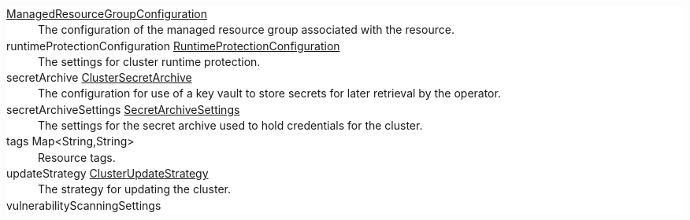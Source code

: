 </span>
        <span class="property-indicator"></span>
        <span class="property-type"><a href="#managedresourcegroupconfiguration">Managed<wbr>Resource<wbr>Group<wbr>Configuration</a></span>
    </dt>
    <dd>The configuration of the managed resource group associated with the resource.</dd><dt class="property-optional"
            title="Optional">
        <span id="runtimeprotectionconfiguration_java">
<a data-swiftype-name="resource-property" data-swiftype-type="text" href="#runtimeprotectionconfiguration_java" style="color: inherit; text-decoration: inherit;">runtime<wbr>Protection<wbr>Configuration</a>
</span>
        <span class="property-indicator"></span>
        <span class="property-type"><a href="#runtimeprotectionconfiguration">Runtime<wbr>Protection<wbr>Configuration</a></span>
    </dt>
    <dd>The settings for cluster runtime protection.</dd><dt class="property-optional"
            title="Optional">
        <span id="secretarchive_java">
<a data-swiftype-name="resource-property" data-swiftype-type="text" href="#secretarchive_java" style="color: inherit; text-decoration: inherit;">secret<wbr>Archive</a>
</span>
        <span class="property-indicator"></span>
        <span class="property-type"><a href="#clustersecretarchive">Cluster<wbr>Secret<wbr>Archive</a></span>
    </dt>
    <dd>The configuration for use of a key vault to store secrets for later retrieval by the operator.</dd><dt class="property-optional"
            title="Optional">
        <span id="secretarchivesettings_java">
<a data-swiftype-name="resource-property" data-swiftype-type="text" href="#secretarchivesettings_java" style="color: inherit; text-decoration: inherit;">secret<wbr>Archive<wbr>Settings</a>
</span>
        <span class="property-indicator"></span>
        <span class="property-type"><a href="#secretarchivesettings">Secret<wbr>Archive<wbr>Settings</a></span>
    </dt>
    <dd>The settings for the secret archive used to hold credentials for the cluster.</dd><dt class="property-optional"
            title="Optional">
        <span id="tags_java">
<a data-swiftype-name="resource-property" data-swiftype-type="text" href="#tags_java" style="color: inherit; text-decoration: inherit;">tags</a>
</span>
        <span class="property-indicator"></span>
        <span class="property-type">Map&lt;String,String&gt;</span>
    </dt>
    <dd>Resource tags.</dd><dt class="property-optional"
            title="Optional">
        <span id="updatestrategy_java">
<a data-swiftype-name="resource-property" data-swiftype-type="text" href="#updatestrategy_java" style="color: inherit; text-decoration: inherit;">update<wbr>Strategy</a>
</span>
        <span class="property-indicator"></span>
        <span class="property-type"><a href="#clusterupdatestrategy">Cluster<wbr>Update<wbr>Strategy</a></span>
    </dt>
    <dd>The strategy for updating the cluster.</dd><dt class="property-optional"
            title="Optional">
        <span id="vulnerabilityscanningsettings_java">
<a data-swiftype-name="resource-property" data-swiftype-type="text" href="#vulnerabilityscanningsettings_java" style="color: inherit; text-decoration: inherit;">vulnerability<wbr>Scanning<wbr>Settings</a>